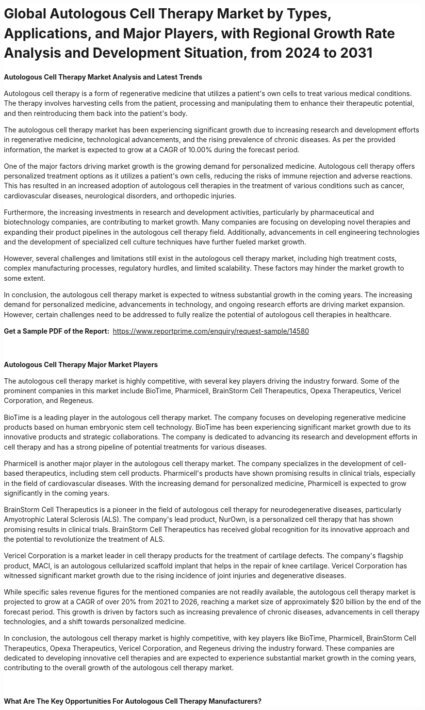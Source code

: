 <p><h1>Global Autologous Cell Therapy Market by Types, Applications, and Major Players, with Regional Growth Rate Analysis and Development Situation, from 2024 to 2031</h1></p><p><strong>Autologous Cell Therapy Market Analysis and Latest Trends</strong></p>
<p><p>Autologous cell therapy is a form of regenerative medicine that utilizes a patient's own cells to treat various medical conditions. The therapy involves harvesting cells from the patient, processing and manipulating them to enhance their therapeutic potential, and then reintroducing them back into the patient's body.</p><p>The autologous cell therapy market has been experiencing significant growth due to increasing research and development efforts in regenerative medicine, technological advancements, and the rising prevalence of chronic diseases. As per the provided information, the market is expected to grow at a CAGR of 10.00% during the forecast period.</p><p>One of the major factors driving market growth is the growing demand for personalized medicine. Autologous cell therapy offers personalized treatment options as it utilizes a patient's own cells, reducing the risks of immune rejection and adverse reactions. This has resulted in an increased adoption of autologous cell therapies in the treatment of various conditions such as cancer, cardiovascular diseases, neurological disorders, and orthopedic injuries.</p><p>Furthermore, the increasing investments in research and development activities, particularly by pharmaceutical and biotechnology companies, are contributing to market growth. Many companies are focusing on developing novel therapies and expanding their product pipelines in the autologous cell therapy field. Additionally, advancements in cell engineering technologies and the development of specialized cell culture techniques have further fueled market growth.</p><p>However, several challenges and limitations still exist in the autologous cell therapy market, including high treatment costs, complex manufacturing processes, regulatory hurdles, and limited scalability. These factors may hinder the market growth to some extent.</p><p>In conclusion, the autologous cell therapy market is expected to witness substantial growth in the coming years. The increasing demand for personalized medicine, advancements in technology, and ongoing research efforts are driving market expansion. However, certain challenges need to be addressed to fully realize the potential of autologous cell therapies in healthcare.</p></p>
<p><strong>Get a Sample PDF of the Report:&nbsp;</strong> <a href="https://www.reportprime.com/enquiry/request-sample/14580">https://www.reportprime.com/enquiry/request-sample/14580</a></p>
<p>&nbsp;</p>
<p><strong>Autologous Cell Therapy Major Market Players</strong></p>
<p><p>The autologous cell therapy market is highly competitive, with several key players driving the industry forward. Some of the prominent companies in this market include BioTime, Pharmicell, BrainStorm Cell Therapeutics, Opexa Therapeutics, Vericel Corporation, and Regeneus. </p><p>BioTime is a leading player in the autologous cell therapy market. The company focuses on developing regenerative medicine products based on human embryonic stem cell technology. BioTime has been experiencing significant market growth due to its innovative products and strategic collaborations. The company is dedicated to advancing its research and development efforts in cell therapy and has a strong pipeline of potential treatments for various diseases.</p><p>Pharmicell is another major player in the autologous cell therapy market. The company specializes in the development of cell-based therapeutics, including stem cell products. Pharmicell's products have shown promising results in clinical trials, especially in the field of cardiovascular diseases. With the increasing demand for personalized medicine, Pharmicell is expected to grow significantly in the coming years.</p><p>BrainStorm Cell Therapeutics is a pioneer in the field of autologous cell therapy for neurodegenerative diseases, particularly Amyotrophic Lateral Sclerosis (ALS). The company's lead product, NurOwn, is a personalized cell therapy that has shown promising results in clinical trials. BrainStorm Cell Therapeutics has received global recognition for its innovative approach and the potential to revolutionize the treatment of ALS.</p><p>Vericel Corporation is a market leader in cell therapy products for the treatment of cartilage defects. The company's flagship product, MACI, is an autologous cellularized scaffold implant that helps in the repair of knee cartilage. Vericel Corporation has witnessed significant market growth due to the rising incidence of joint injuries and degenerative diseases.</p><p>While specific sales revenue figures for the mentioned companies are not readily available, the autologous cell therapy market is projected to grow at a CAGR of over 20% from 2021 to 2026, reaching a market size of approximately $20 billion by the end of the forecast period. This growth is driven by factors such as increasing prevalence of chronic diseases, advancements in cell therapy technologies, and a shift towards personalized medicine.</p><p>In conclusion, the autologous cell therapy market is highly competitive, with key players like BioTime, Pharmicell, BrainStorm Cell Therapeutics, Opexa Therapeutics, Vericel Corporation, and Regeneus driving the industry forward. These companies are dedicated to developing innovative cell therapies and are expected to experience substantial market growth in the coming years, contributing to the overall growth of the autologous cell therapy market.</p></p>
<p>&nbsp;</p>
<p><strong>What Are The Key Opportunities For Autologous Cell Therapy Manufacturers?</strong></p>